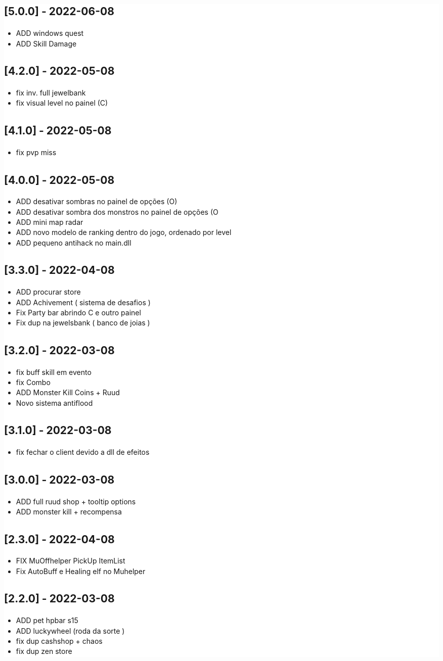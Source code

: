 ## [5.0.0] - 2022-06-08
- ADD windows quest
- ADD Skill Damage

## [4.2.0] - 2022-05-08
- fix inv. full jewelbank
- fix visual level no painel (C)

## [4.1.0] - 2022-05-08
- fix pvp miss

## [4.0.0] - 2022-05-08
- ADD desativar sombras no painel de opções (O)
- ADD desativar sombra dos monstros no painel de opções (O
- ADD mini map radar
- ADD novo modelo de ranking dentro do jogo, ordenado por level
- ADD pequeno antihack no main.dll

## [3.3.0] - 2022-04-08
- ADD procurar store
- ADD Achivement ( sistema de desafios )
- Fix Party bar abrindo C e outro painel
- Fix dup na jewelsbank ( banco de joias )

## [3.2.0] - 2022-03-08
- fix buff skill em evento
- fix Combo
- ADD Monster Kill Coins + Ruud
- Novo sistema antiflood

## [3.1.0] - 2022-03-08
- fix fechar o client devido a dll de efeitos

## [3.0.0] - 2022-03-08
- ADD full ruud shop + tooltip options
- ADD monster kill + recompensa

## [2.3.0] - 2022-04-08
- FIX MuOffhelper PickUp ItemList
- Fix AutoBuff e Healing elf no Muhelper

## [2.2.0] - 2022-03-08
- ADD pet hpbar s15
- ADD luckywheel (roda da sorte )
- fix dup cashshop + chaos
- fix dup zen store
